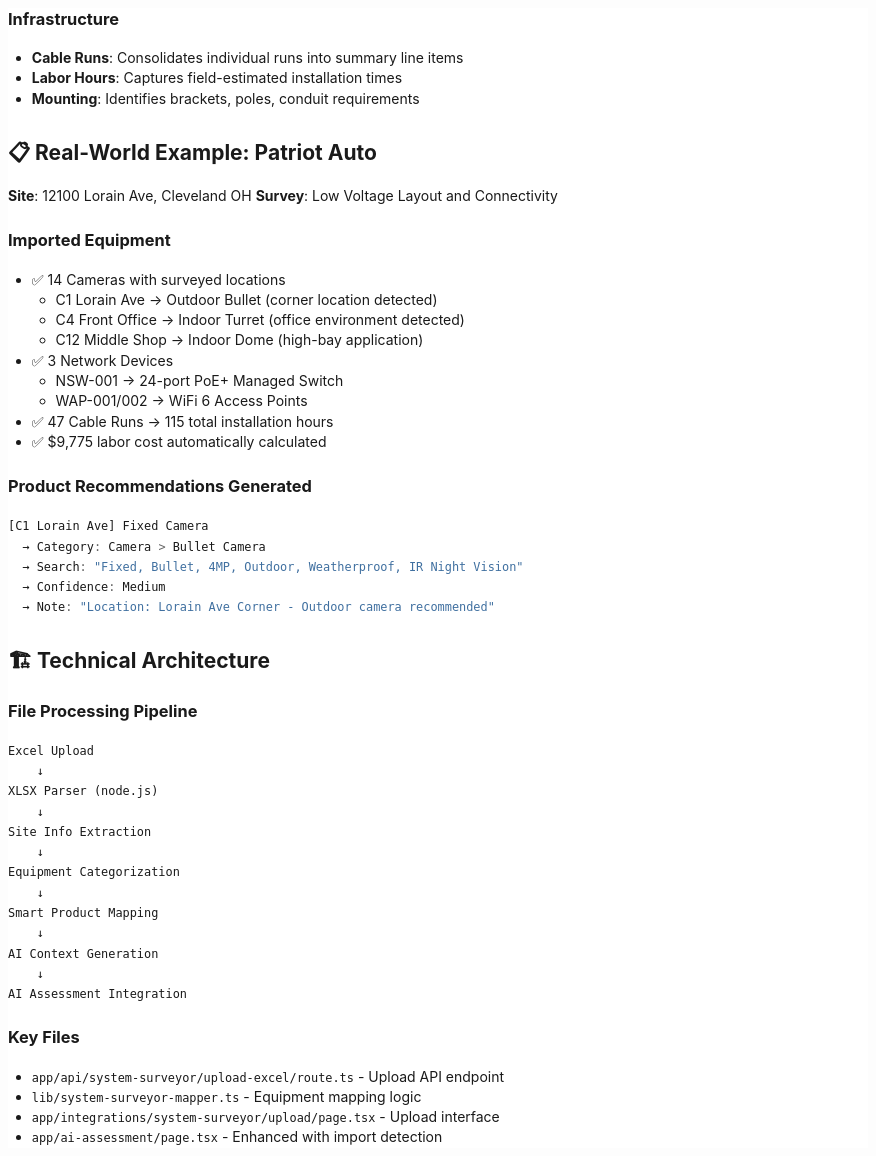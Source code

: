 ### Infrastructure
- **Cable Runs**: Consolidates individual runs into summary line items
- **Labor Hours**: Captures field-estimated installation times
- **Mounting**: Identifies brackets, poles, conduit requirements

## 📋 Real-World Example: Patriot Auto

**Site**: 12100 Lorain Ave, Cleveland OH
**Survey**: Low Voltage Layout and Connectivity

### Imported Equipment
- ✅ 14 Cameras with surveyed locations
  - C1 Lorain Ave → Outdoor Bullet (corner location detected)
  - C4 Front Office → Indoor Turret (office environment detected)
  - C12 Middle Shop → Indoor Dome (high-bay application)
- ✅ 3 Network Devices
  - NSW-001 → 24-port PoE+ Managed Switch
  - WAP-001/002 → WiFi 6 Access Points
- ✅ 47 Cable Runs → 115 total installation hours
- ✅ $9,775 labor cost automatically calculated

### Product Recommendations Generated
```typescript
[C1 Lorain Ave] Fixed Camera
  → Category: Camera > Bullet Camera
  → Search: "Fixed, Bullet, 4MP, Outdoor, Weatherproof, IR Night Vision"
  → Confidence: Medium
  → Note: "Location: Lorain Ave Corner - Outdoor camera recommended"
```

## 🏗️ Technical Architecture

### File Processing Pipeline
```
Excel Upload
    ↓
XLSX Parser (node.js)
    ↓
Site Info Extraction
    ↓
Equipment Categorization
    ↓
Smart Product Mapping
    ↓
AI Context Generation
    ↓
AI Assessment Integration
```

### Key Files
- `app/api/system-surveyor/upload-excel/route.ts` - Upload API endpoint
- `lib/system-surveyor-mapper.ts` - Equipment mapping logic
- `app/integrations/system-surveyor/upload/page.tsx` - Upload interface
- `app/ai-assessment/page.tsx` - Enhanced with import detection
